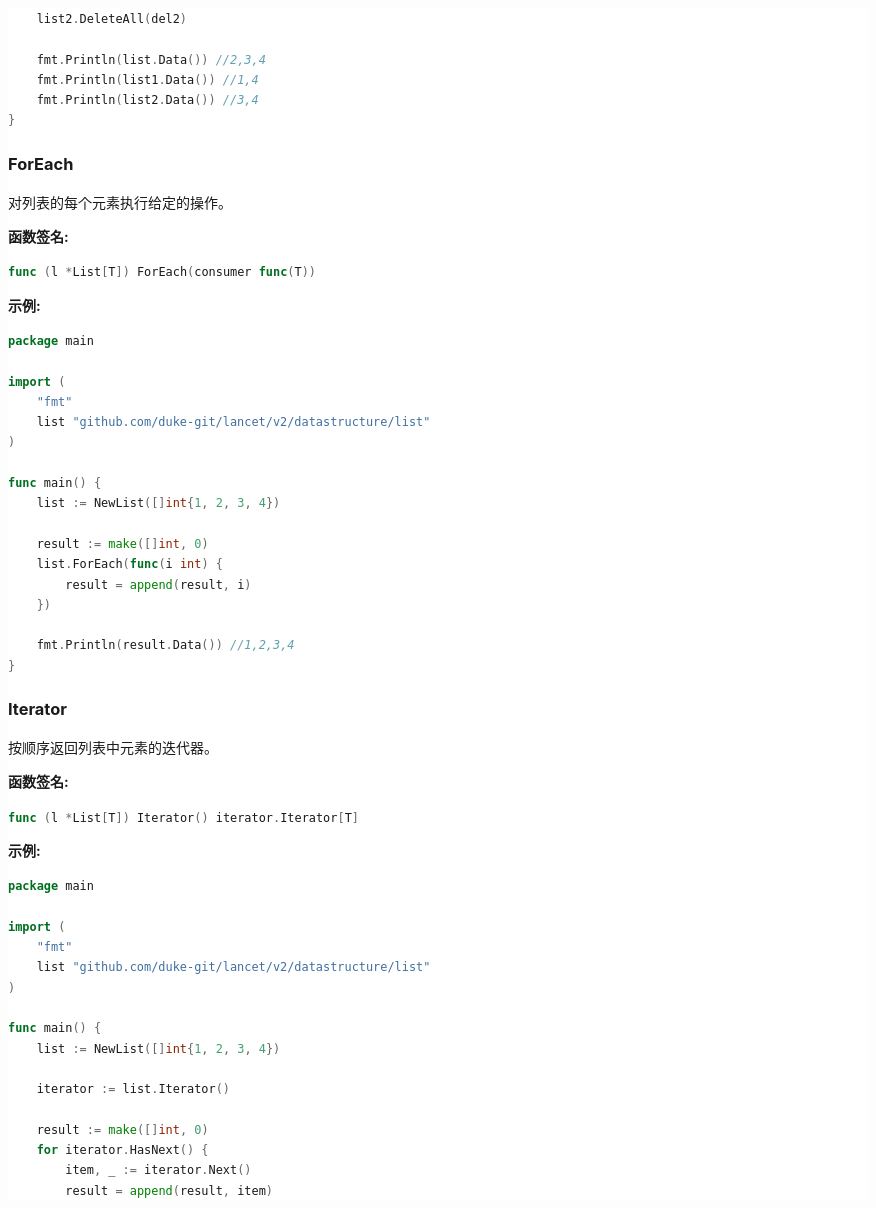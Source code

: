 ```go
	list2.DeleteAll(del2)

    fmt.Println(list.Data()) //2,3,4
    fmt.Println(list1.Data()) //1,4
    fmt.Println(list2.Data()) //3,4
}
```


### <span id="ForEach">ForEach</span>
<p>对列表的每个元素执行给定的操作。</p>

<b>函数签名:</b>

```go
func (l *List[T]) ForEach(consumer func(T))
```
<b>示例:</b>

```go
package main

import (
    "fmt"
    list "github.com/duke-git/lancet/v2/datastructure/list"
)

func main() {
    list := NewList([]int{1, 2, 3, 4})

	result := make([]int, 0)
	list.ForEach(func(i int) {
		result = append(result, i)
	})

    fmt.Println(result.Data()) //1,2,3,4
}
```


### <span id="Iterator">Iterator</span>
<p>按顺序返回列表中元素的迭代器。</p>

<b>函数签名:</b>

```go
func (l *List[T]) Iterator() iterator.Iterator[T]
```
<b>示例:</b>

```go
package main

import (
    "fmt"
    list "github.com/duke-git/lancet/v2/datastructure/list"
)

func main() {
    list := NewList([]int{1, 2, 3, 4})

	iterator := list.Iterator()

	result := make([]int, 0)
	for iterator.HasNext() {
		item, _ := iterator.Next()
		result = append(result, item)
```